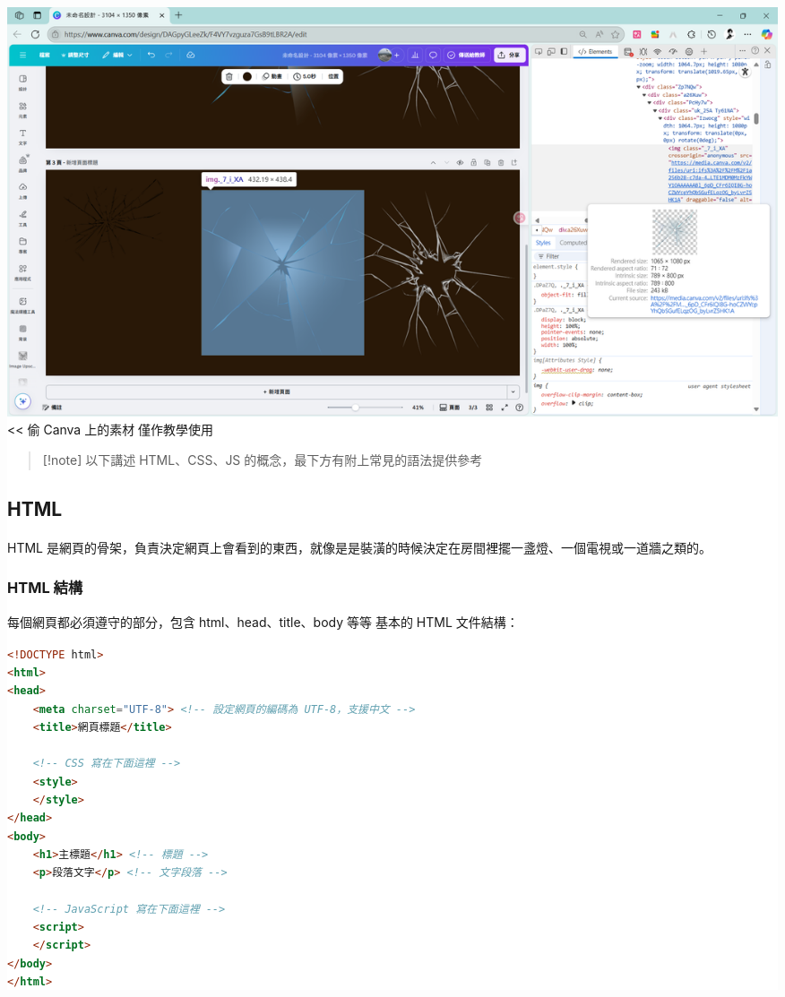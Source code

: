 ![偷 Canva 上的素材 僅作教學使用](images/canva.png)
<< 偷 Canva 上的素材 僅作教學使用

> [!note] 以下講述 HTML、CSS、JS 的概念，最下方有附上常見的語法提供參考

## HTML

HTML 是網頁的骨架，負責決定網頁上會看到的東西，就像是是裝潢的時候決定在房間裡擺一盞燈、一個電視或一道牆之類的。

### HTML 結構

每個網頁都必須遵守的部分，包含 html、head、title、body 等等
基本的 HTML 文件結構：

```HTML
<!DOCTYPE html>
<html>
<head>
    <meta charset="UTF-8"> <!-- 設定網頁的編碼為 UTF-8，支援中文 -->
    <title>網頁標題</title>

	<!-- CSS 寫在下面這裡 -->
    <style>
    </style>
</head>
<body>
    <h1>主標題</h1> <!-- 標題 -->
    <p>段落文字</p> <!-- 文字段落 -->

	<!-- JavaScript 寫在下面這裡 -->
    <script>
    </script>
</body>
</html>

```

